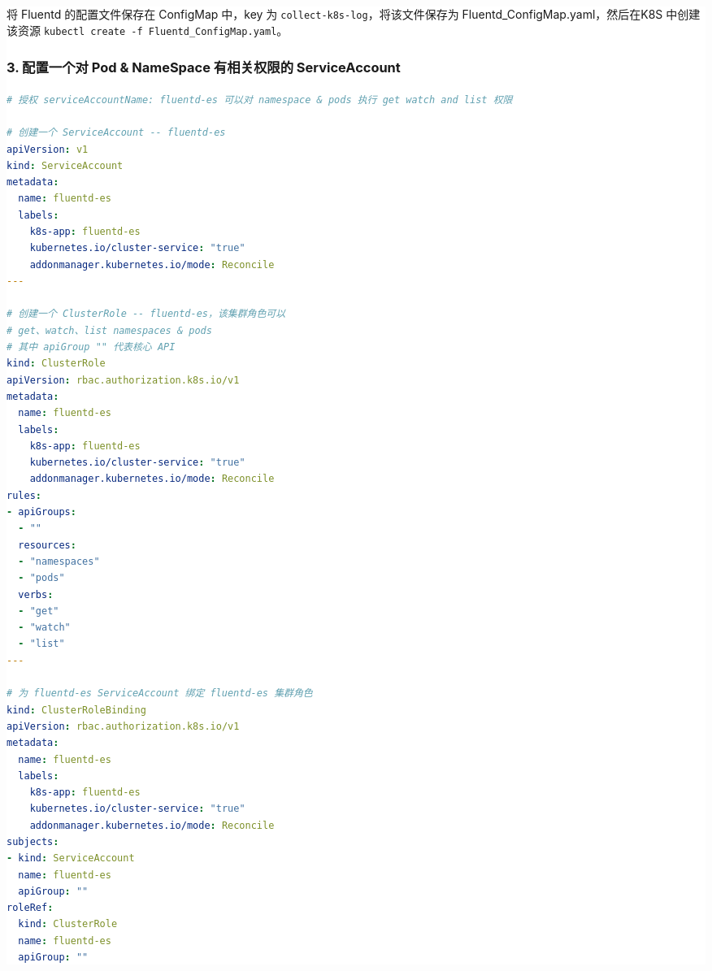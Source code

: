 将 Fluentd 的配置文件保存在 ConfigMap 中，key 为 `collect-k8s-log`，将该文件保存为 Fluentd\_ConfigMap.yaml，然后在K8S 中创建该资源 `kubectl create -f Fluentd_ConfigMap.yaml`。

### 3. 配置一个对 Pod & NameSpace 有相关权限的 ServiceAccount

```yaml
# 授权 serviceAccountName: fluentd-es 可以对 namespace & pods 执行 get watch and list 权限

# 创建一个 ServiceAccount -- fluentd-es
apiVersion: v1
kind: ServiceAccount
metadata:
  name: fluentd-es
  labels:
    k8s-app: fluentd-es
    kubernetes.io/cluster-service: "true"
    addonmanager.kubernetes.io/mode: Reconcile
---

# 创建一个 ClusterRole -- fluentd-es，该集群角色可以
# get、watch、list namespaces & pods
# 其中 apiGroup "" 代表核心 API
kind: ClusterRole
apiVersion: rbac.authorization.k8s.io/v1
metadata:
  name: fluentd-es
  labels:
    k8s-app: fluentd-es
    kubernetes.io/cluster-service: "true"
    addonmanager.kubernetes.io/mode: Reconcile
rules:
- apiGroups:
  - ""
  resources:
  - "namespaces"
  - "pods"
  verbs:
  - "get"
  - "watch"
  - "list"
---

# 为 fluentd-es ServiceAccount 绑定 fluentd-es 集群角色
kind: ClusterRoleBinding
apiVersion: rbac.authorization.k8s.io/v1
metadata:
  name: fluentd-es
  labels:
    k8s-app: fluentd-es
    kubernetes.io/cluster-service: "true"
    addonmanager.kubernetes.io/mode: Reconcile
subjects:
- kind: ServiceAccount
  name: fluentd-es
  apiGroup: ""
roleRef:
  kind: ClusterRole
  name: fluentd-es
  apiGroup: ""
```
